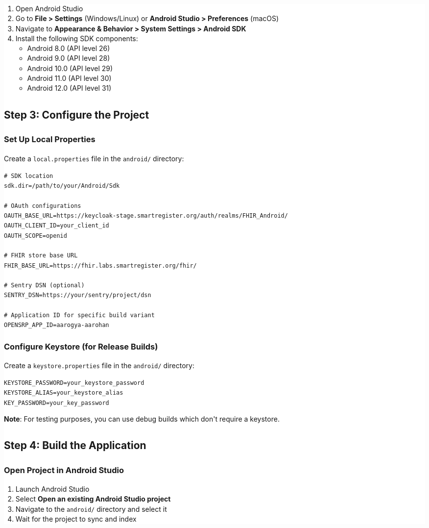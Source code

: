 1. Open Android Studio
2. Go to **File > Settings** (Windows/Linux) or **Android Studio > Preferences** (macOS)
3. Navigate to **Appearance & Behavior > System Settings > Android SDK**
4. Install the following SDK components:
   - Android 8.0 (API level 26)
   - Android 9.0 (API level 28)
   - Android 10.0 (API level 29)
   - Android 11.0 (API level 30)
   - Android 12.0 (API level 31)

## Step 3: Configure the Project

### Set Up Local Properties

Create a `local.properties` file in the `android/` directory:

```properties
# SDK location
sdk.dir=/path/to/your/Android/Sdk

# OAuth configurations
OAUTH_BASE_URL=https://keycloak-stage.smartregister.org/auth/realms/FHIR_Android/
OAUTH_CLIENT_ID=your_client_id
OAUTH_SCOPE=openid

# FHIR store base URL
FHIR_BASE_URL=https://fhir.labs.smartregister.org/fhir/

# Sentry DSN (optional)
SENTRY_DSN=https://your/sentry/project/dsn

# Application ID for specific build variant
OPENSRP_APP_ID=aarogya-aarohan
```

### Configure Keystore (for Release Builds)

Create a `keystore.properties` file in the `android/` directory:

```properties
KEYSTORE_PASSWORD=your_keystore_password
KEYSTORE_ALIAS=your_keystore_alias
KEY_PASSWORD=your_key_password
```

**Note**: For testing purposes, you can use debug builds which don't require a keystore.

## Step 4: Build the Application

### Open Project in Android Studio

1. Launch Android Studio
2. Select **Open an existing Android Studio project**
3. Navigate to the `android/` directory and select it
4. Wait for the project to sync and index
